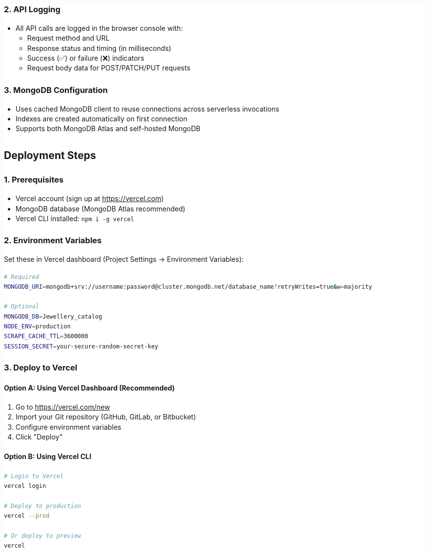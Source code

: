 ### 2. API Logging
- All API calls are logged in the browser console with:
  - Request method and URL
  - Response status and timing (in milliseconds)
  - Success (✅) or failure (❌) indicators
  - Request body data for POST/PATCH/PUT requests

### 3. MongoDB Configuration
- Uses cached MongoDB client to reuse connections across serverless invocations
- Indexes are created automatically on first connection
- Supports both MongoDB Atlas and self-hosted MongoDB

## Deployment Steps

### 1. Prerequisites
- Vercel account (sign up at https://vercel.com)
- MongoDB database (MongoDB Atlas recommended)
- Vercel CLI installed: `npm i -g vercel`

### 2. Environment Variables

Set these in Vercel dashboard (Project Settings → Environment Variables):

```bash
# Required
MONGODB_URI=mongodb+srv://username:password@cluster.mongodb.net/database_name?retryWrites=true&w=majority

# Optional
MONGODB_DB=Jewellery_catalog
NODE_ENV=production
SCRAPE_CACHE_TTL=3600000
SESSION_SECRET=your-secure-random-secret-key
```

### 3. Deploy to Vercel

#### Option A: Using Vercel Dashboard (Recommended)
1. Go to https://vercel.com/new
2. Import your Git repository (GitHub, GitLab, or Bitbucket)
3. Configure environment variables
4. Click "Deploy"

#### Option B: Using Vercel CLI
```bash
# Login to Vercel
vercel login

# Deploy to production
vercel --prod

# Or deploy to preview
vercel
```

